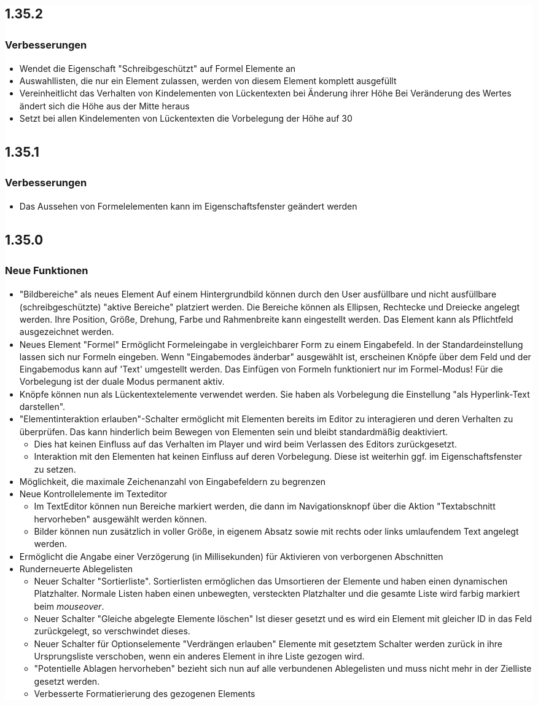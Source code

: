 ## 1.35.2
### Verbesserungen
- Wendet die Eigenschaft "Schreibgeschützt" auf Formel Elemente an
- Auswahllisten, die nur ein Element zulassen, werden von diesem Element komplett ausgefüllt
- Vereinheitlicht das Verhalten von Kindelementen von Lückentexten bei Änderung ihrer Höhe
  Bei Veränderung des Wertes ändert sich die Höhe aus der Mitte heraus
- Setzt bei allen Kindelementen von Lückentexten die Vorbelegung der Höhe auf 30

## 1.35.1

### Verbesserungen
- Das Aussehen von Formelelementen kann im Eigenschaftsfenster geändert werden   

## 1.35.0

### Neue Funktionen
- "Bildbereiche" als neues Element
  Auf einem Hintergrundbild können durch den User ausfüllbare und
  nicht ausfüllbare (schreibgeschützte) "aktive Bereiche" platziert werden.
  Die Bereiche können als Ellipsen, Rechtecke und Dreiecke angelegt werden.
  Ihre Position, Größe, Drehung, Farbe und Rahmenbreite kann eingestellt werden.
  Das Element kann als Pflichtfeld ausgezeichnet werden.
- Neues Element "Formel"
  Ermöglicht Formeleingabe in vergleichbarer Form zu einem Eingabefeld.
  In der Standardeinstellung lassen sich nur Formeln eingeben. Wenn "Eingabemodes änderbar"
  ausgewählt ist, erscheinen Knöpfe über dem Feld und der Eingabemodus kann auf 'Text'
  umgestellt werden. Das Einfügen von Formeln funktioniert nur im Formel-Modus!
  Für die Vorbelegung ist der duale Modus permanent aktiv.
- Knöpfe können nun als Lückentextelemente verwendet werden.
  Sie haben als Vorbelegung die Einstellung "als Hyperlink-Text darstellen".
- "Elementinteraktion erlauben"-Schalter ermöglicht mit Elementen
  bereits im Editor zu interagieren und deren Verhalten zu überprüfen.
  Das kann hinderlich beim Bewegen von Elementen sein und bleibt standardmäßig
  deaktiviert.
  - Dies hat keinen Einfluss auf das Verhalten im Player und wird beim Verlassen
    des Editors zurückgesetzt.
  - Interaktion mit den Elementen hat keinen Einfluss auf deren Vorbelegung. Diese
    ist weiterhin ggf. im Eigenschaftsfenster zu setzen.
- Möglichkeit, die maximale Zeichenanzahl von Eingabefeldern zu begrenzen
- Neue Kontrollelemente im Texteditor
  - Im TextEditor können nun Bereiche markiert werden, die dann im Navigationsknopf
    über die Aktion "Textabschnitt hervorheben" ausgewählt werden können.
  - Bilder können nun zusätzlich in voller Größe, in eigenem Absatz sowie mit rechts
    oder links umlaufendem Text angelegt werden.
- Ermöglicht die Angabe einer Verzögerung (in Millisekunden)
  für Aktivieren von verborgenen Abschnitten
- Runderneuerte Ablegelisten
  - Neuer Schalter "Sortierliste". Sortierlisten ermöglichen das Umsortieren der
    Elemente und haben einen dynamischen Platzhalter.
    Normale Listen haben einen unbewegten, versteckten Platzhalter und die gesamte Liste
    wird farbig markiert beim *mouseover*.
  - Neuer Schalter "Gleiche abgelegte Elemente löschen"
    Ist dieser gesetzt und es wird ein Element mit gleicher ID in das Feld zurückgelegt, so verschwindet dieses.
  - Neuer Schalter für Optionselemente "Verdrängen erlauben"
    Elemente mit gesetztem Schalter werden zurück in ihre Ursprungsliste verschoben, wenn
    ein anderes Element in ihre Liste gezogen wird.
  - "Potentielle Ablagen hervorheben" bezieht sich nun auf alle verbundenen
    Ablegelisten und muss nicht mehr in der Zielliste gesetzt werden.
  - Verbesserte Formatierierung des gezogenen Elements